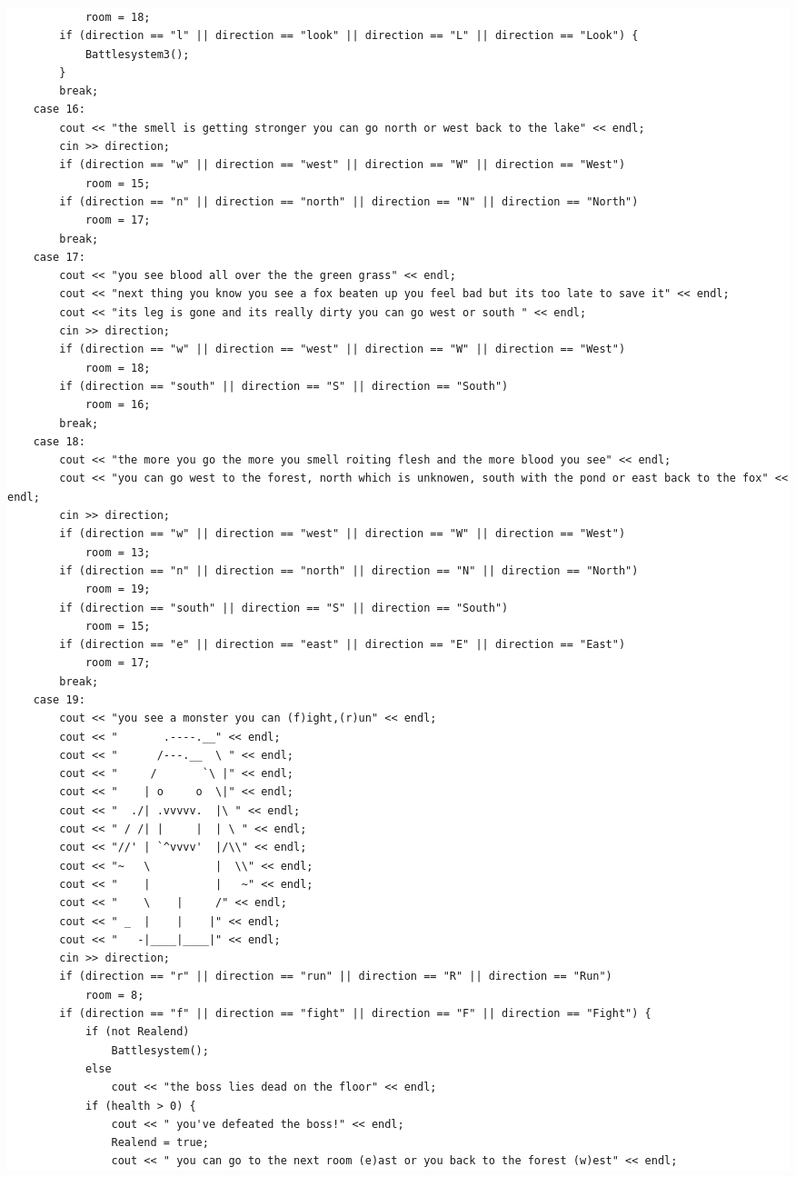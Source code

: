 				room = 18;
			if (direction == "l" || direction == "look" || direction == "L" || direction == "Look") {
				Battlesystem3();
			}
			break;
		case 16:
			cout << "the smell is getting stronger you can go north or west back to the lake" << endl;
			cin >> direction;
			if (direction == "w" || direction == "west" || direction == "W" || direction == "West")
				room = 15;
			if (direction == "n" || direction == "north" || direction == "N" || direction == "North")
				room = 17;
			break;
		case 17:
			cout << "you see blood all over the the green grass" << endl;
			cout << "next thing you know you see a fox beaten up you feel bad but its too late to save it" << endl;
			cout << "its leg is gone and its really dirty you can go west or south " << endl;
			cin >> direction;
			if (direction == "w" || direction == "west" || direction == "W" || direction == "West")
				room = 18;
			if (direction == "south" || direction == "S" || direction == "South")
				room = 16;
			break;
		case 18:
			cout << "the more you go the more you smell roiting flesh and the more blood you see" << endl;
			cout << "you can go west to the forest, north which is unknowen, south with the pond or east back to the fox" << endl;
			cin >> direction;
			if (direction == "w" || direction == "west" || direction == "W" || direction == "West")
				room = 13;
			if (direction == "n" || direction == "north" || direction == "N" || direction == "North")
				room = 19;
			if (direction == "south" || direction == "S" || direction == "South")
				room = 15;
			if (direction == "e" || direction == "east" || direction == "E" || direction == "East")
				room = 17;
			break;
		case 19:
			cout << "you see a monster you can (f)ight,(r)un" << endl;
			cout << "       .----.__" << endl;
			cout << "      /---.__  \ " << endl;
			cout << "     /       `\ |" << endl;
			cout << "    | o     o  \|" << endl;
			cout << "  ./| .vvvvv.  |\ " << endl;
			cout << " / /| |     |  | \ " << endl;
			cout << "//' | `^vvvv'  |/\\" << endl;
			cout << "~   \          |  \\" << endl;
			cout << "    |          |   ~" << endl;
			cout << "    \    |     /" << endl;
			cout << " _  |    |    |" << endl;
			cout << "   -|____|____|" << endl;
			cin >> direction;
			if (direction == "r" || direction == "run" || direction == "R" || direction == "Run")
				room = 8;
			if (direction == "f" || direction == "fight" || direction == "F" || direction == "Fight") {
				if (not Realend)
					Battlesystem();
				else
					cout << "the boss lies dead on the floor" << endl;
				if (health > 0) {
					cout << " you've defeated the boss!" << endl;
					Realend = true;
					cout << " you can go to the next room (e)ast or you back to the forest (w)est" << endl;